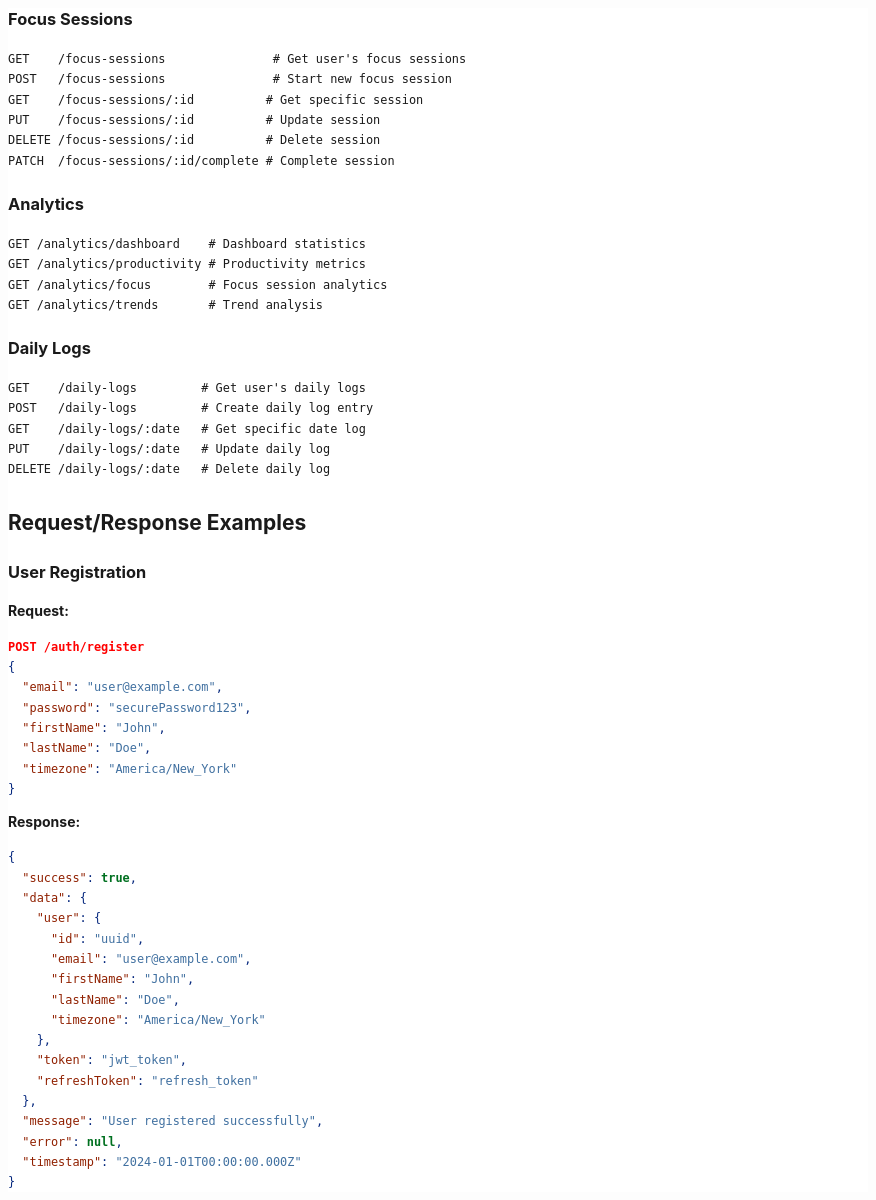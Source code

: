 ### Focus Sessions
```
GET    /focus-sessions               # Get user's focus sessions
POST   /focus-sessions               # Start new focus session
GET    /focus-sessions/:id          # Get specific session
PUT    /focus-sessions/:id          # Update session
DELETE /focus-sessions/:id          # Delete session
PATCH  /focus-sessions/:id/complete # Complete session
```

### Analytics
```
GET /analytics/dashboard    # Dashboard statistics
GET /analytics/productivity # Productivity metrics
GET /analytics/focus        # Focus session analytics
GET /analytics/trends       # Trend analysis
```

### Daily Logs
```
GET    /daily-logs         # Get user's daily logs
POST   /daily-logs         # Create daily log entry
GET    /daily-logs/:date   # Get specific date log
PUT    /daily-logs/:date   # Update daily log
DELETE /daily-logs/:date   # Delete daily log
```

## Request/Response Examples

### User Registration
**Request:**
```json
POST /auth/register
{
  "email": "user@example.com",
  "password": "securePassword123",
  "firstName": "John",
  "lastName": "Doe",
  "timezone": "America/New_York"
}
```

**Response:**
```json
{
  "success": true,
  "data": {
    "user": {
      "id": "uuid",
      "email": "user@example.com",
      "firstName": "John",
      "lastName": "Doe",
      "timezone": "America/New_York"
    },
    "token": "jwt_token",
    "refreshToken": "refresh_token"
  },
  "message": "User registered successfully",
  "error": null,
  "timestamp": "2024-01-01T00:00:00.000Z"
}
```
